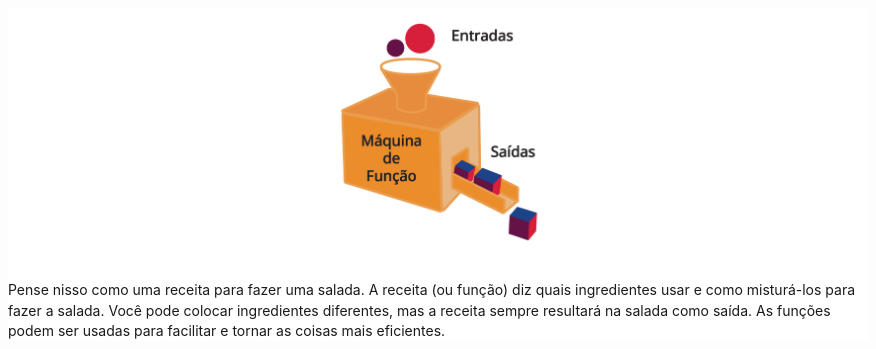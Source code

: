 <div><p align="center"><img alt="Máquina de Função" width="240" style="border-width:0" src="Imagens/Capítulo-7/19.Máquina-de-Função-v1.png"/></div>

Pense nisso como uma receita para fazer uma salada. A receita (ou função) diz quais ingredientes usar e como misturá-los para fazer a salada. Você pode colocar ingredientes diferentes, mas a receita sempre resultará na salada como saída. As funções podem ser usadas para facilitar e tornar as coisas mais eficientes.
